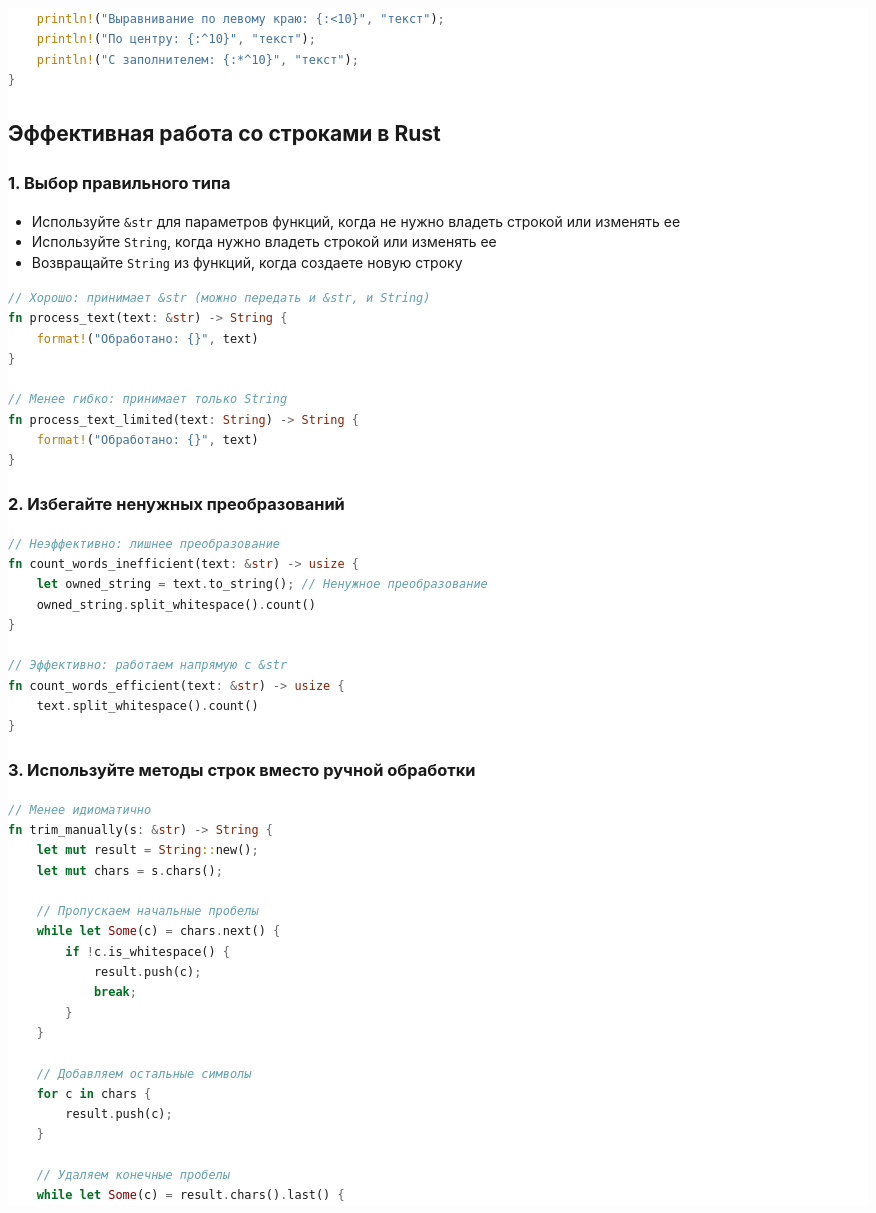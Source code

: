 ```rust
    println!("Выравнивание по левому краю: {:<10}", "текст");
    println!("По центру: {:^10}", "текст");
    println!("С заполнителем: {:*^10}", "текст");
}
```

## Эффективная работа со строками в Rust

### 1. Выбор правильного типа

- Используйте `&str` для параметров функций, когда не нужно владеть строкой или изменять ее
- Используйте `String`, когда нужно владеть строкой или изменять ее
- Возвращайте `String` из функций, когда создаете новую строку

```rust
// Хорошо: принимает &str (можно передать и &str, и String)
fn process_text(text: &str) -> String {
    format!("Обработано: {}", text)
}

// Менее гибко: принимает только String
fn process_text_limited(text: String) -> String {
    format!("Обработано: {}", text)
}
```

### 2. Избегайте ненужных преобразований

```rust
// Неэффективно: лишнее преобразование
fn count_words_inefficient(text: &str) -> usize {
    let owned_string = text.to_string(); // Ненужное преобразование
    owned_string.split_whitespace().count()
}

// Эффективно: работаем напрямую с &str
fn count_words_efficient(text: &str) -> usize {
    text.split_whitespace().count()
}
```

### 3. Используйте методы строк вместо ручной обработки

```rust
// Менее идиоматично
fn trim_manually(s: &str) -> String {
    let mut result = String::new();
    let mut chars = s.chars();
    
    // Пропускаем начальные пробелы
    while let Some(c) = chars.next() {
        if !c.is_whitespace() {
            result.push(c);
            break;
        }
    }
    
    // Добавляем остальные символы
    for c in chars {
        result.push(c);
    }
    
    // Удаляем конечные пробелы
    while let Some(c) = result.chars().last() {
```